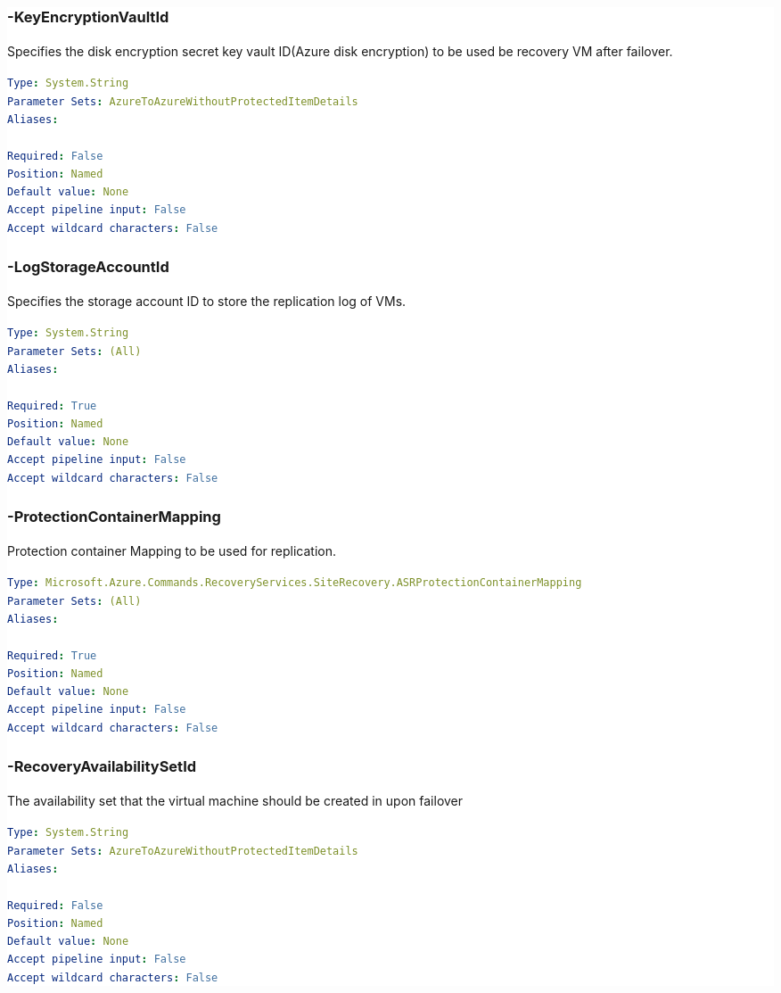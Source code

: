 ### -KeyEncryptionVaultId
Specifies the disk encryption secret key vault ID(Azure disk encryption) to be used be recovery VM after failover.

```yaml
Type: System.String
Parameter Sets: AzureToAzureWithoutProtectedItemDetails
Aliases:

Required: False
Position: Named
Default value: None
Accept pipeline input: False
Accept wildcard characters: False
```

### -LogStorageAccountId
Specifies the storage account ID to store the replication log of VMs.

```yaml
Type: System.String
Parameter Sets: (All)
Aliases:

Required: True
Position: Named
Default value: None
Accept pipeline input: False
Accept wildcard characters: False
```

### -ProtectionContainerMapping
Protection container Mapping to be used for replication.


```yaml
Type: Microsoft.Azure.Commands.RecoveryServices.SiteRecovery.ASRProtectionContainerMapping
Parameter Sets: (All)
Aliases:

Required: True
Position: Named
Default value: None
Accept pipeline input: False
Accept wildcard characters: False
```

### -RecoveryAvailabilitySetId
The availability set that the virtual machine should be created in upon failover

```yaml
Type: System.String
Parameter Sets: AzureToAzureWithoutProtectedItemDetails
Aliases:

Required: False
Position: Named
Default value: None
Accept pipeline input: False
Accept wildcard characters: False
```
